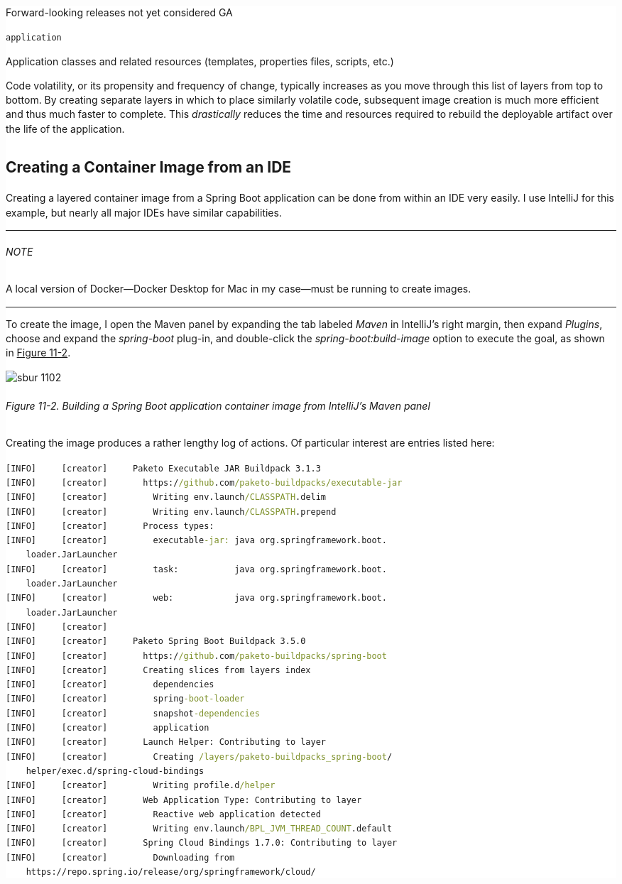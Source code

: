 Forward-looking releases not yet considered GA

`application`

Application classes and related resources (templates, properties files, scripts, etc.)

Code volatility, or its propensity and frequency of change, typically increases as you move through this list of layers from top to bottom. By creating separate layers in which to place similarly volatile code, subsequent image creation is much more efficient and thus much faster to complete. This _drastically_ reduces the time and resources required to rebuild the deployable artifact over the life of the application.

## Creating a Container Image from an IDE

Creating a layered container image from a Spring Boot application can be done from within an IDE very easily. I use IntelliJ for this example, but nearly all major IDEs have similar capabilities.

---
###### NOTE
A local version of Docker—Docker Desktop for Mac in my case—must be running to create images.

---

To create the image, I open the Maven panel by expanding the tab labeled _Maven_ in IntelliJ’s right margin, then expand _Plugins_, choose and expand the _spring-boot_ plug-in, and double-click the _spring-boot:build-image_ option to execute the goal, as shown in [Figure 11-2](https://learning.oreilly.com/library/view/spring-boot-up/9781492076971/ch11.html#building_a_spring_boot_application_container_image_from_intellijs_maven_panel).

![sbur 1102](https://learning.oreilly.com/api/v2/epubs/urn:orm:book:9781492076971/files/assets/sbur_1102.png)

###### Figure 11-2. Building a Spring Boot application container image from IntelliJ’s Maven panel

Creating the image produces a rather lengthy log of actions. Of particular interest are entries listed here:

```cmd
[INFO]     [creator]     Paketo Executable JAR Buildpack 3.1.3
[INFO]     [creator]       https://github.com/paketo-buildpacks/executable-jar
[INFO]     [creator]         Writing env.launch/CLASSPATH.delim
[INFO]     [creator]         Writing env.launch/CLASSPATH.prepend
[INFO]     [creator]       Process types:
[INFO]     [creator]         executable-jar: java org.springframework.boot.
    loader.JarLauncher
[INFO]     [creator]         task:           java org.springframework.boot.
    loader.JarLauncher
[INFO]     [creator]         web:            java org.springframework.boot.
    loader.JarLauncher
[INFO]     [creator]
[INFO]     [creator]     Paketo Spring Boot Buildpack 3.5.0
[INFO]     [creator]       https://github.com/paketo-buildpacks/spring-boot
[INFO]     [creator]       Creating slices from layers index
[INFO]     [creator]         dependencies
[INFO]     [creator]         spring-boot-loader
[INFO]     [creator]         snapshot-dependencies
[INFO]     [creator]         application
[INFO]     [creator]       Launch Helper: Contributing to layer
[INFO]     [creator]         Creating /layers/paketo-buildpacks_spring-boot/
    helper/exec.d/spring-cloud-bindings
[INFO]     [creator]         Writing profile.d/helper
[INFO]     [creator]       Web Application Type: Contributing to layer
[INFO]     [creator]         Reactive web application detected
[INFO]     [creator]         Writing env.launch/BPL_JVM_THREAD_COUNT.default
[INFO]     [creator]       Spring Cloud Bindings 1.7.0: Contributing to layer
[INFO]     [creator]         Downloading from
    https://repo.spring.io/release/org/springframework/cloud/
```